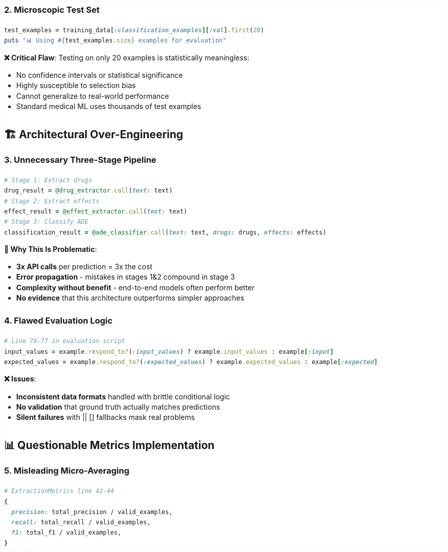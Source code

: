 ### 2. **Microscopic Test Set**
```ruby
test_examples = training_data[:classification_examples][:val].first(20)
puts "📊 Using #{test_examples.size} examples for evaluation"
```

**❌ Critical Flaw**: Testing on only 20 examples is statistically meaningless:
- No confidence intervals or statistical significance
- Highly susceptible to selection bias
- Cannot generalize to real-world performance
- Standard medical ML uses thousands of test examples

## 🏗️ **Architectural Over-Engineering**

### 3. **Unnecessary Three-Stage Pipeline**
```ruby
# Stage 1: Extract drugs
drug_result = @drug_extractor.call(text: text)
# Stage 2: Extract effects  
effect_result = @effect_extractor.call(text: text)
# Stage 3: Classify ADE
classification_result = @ade_classifier.call(text: text, drugs: drugs, effects: effects)
```

**🤔 Why This Is Problematic**:
- **3x API calls** per prediction = 3x the cost
- **Error propagation** - mistakes in stages 1&2 compound in stage 3
- **Complexity without benefit** - end-to-end models often perform better
- **No evidence** that this architecture outperforms simpler approaches

### 4. **Flawed Evaluation Logic**
```ruby
# Line 76-77 in evaluation script
input_values = example.respond_to?(:input_values) ? example.input_values : example[:input]
expected_values = example.respond_to?(:expected_values) ? example.expected_values : example[:expected]
```

**❌ Issues**:
- **Inconsistent data formats** handled with brittle conditional logic
- **No validation** that ground truth actually matches predictions
- **Silent failures** with || [] fallbacks mask real problems

## 📊 **Questionable Metrics Implementation**

### 5. **Misleading Micro-Averaging**
```ruby
# ExtractionMetrics line 42-44
{
  precision: total_precision / valid_examples,
  recall: total_recall / valid_examples,
  f1: total_f1 / valid_examples,
}
```
